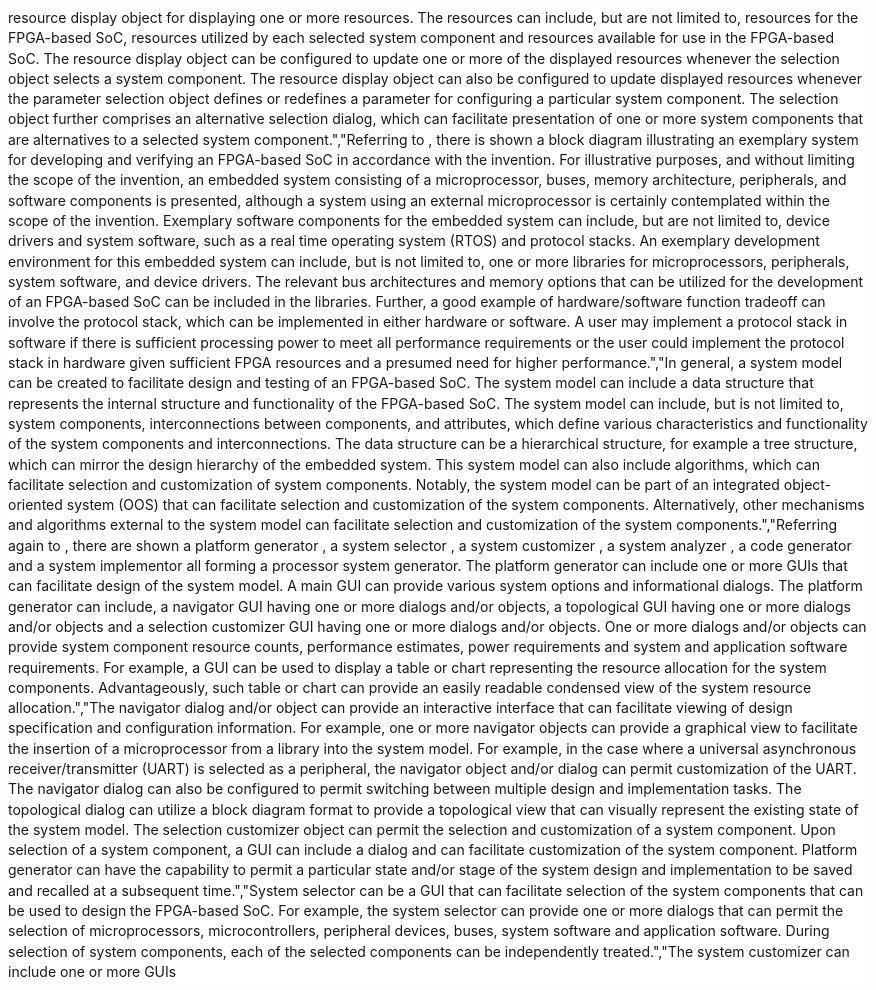 resource display object for displaying one or more resources. The resources can include, but are not limited to, resources for the FPGA-based SoC, resources utilized by each selected system component and resources available for use in the FPGA-based SoC. The resource display object can be configured to update one or more of the displayed resources whenever the selection object selects a system component. The resource display object can also be configured to update displayed resources whenever the parameter selection object defines or redefines a parameter for configuring a particular system component. The selection object further comprises an alternative selection dialog, which can facilitate presentation of one or more system components that are alternatives to a selected system component.","Referring to , there is shown a block diagram illustrating an exemplary system for developing and verifying an FPGA-based SoC in accordance with the invention. For illustrative purposes, and without limiting the scope of the invention, an embedded system consisting of a microprocessor, buses, memory architecture, peripherals, and software components is presented, although a system using an external microprocessor is certainly contemplated within the scope of the invention. Exemplary software components for the embedded system can include, but are not limited to, device drivers and system software, such as a real time operating system (RTOS) and protocol stacks. An exemplary development environment for this embedded system can include, but is not limited to, one or more libraries for microprocessors, peripherals, system software, and device drivers. The relevant bus architectures and memory options that can be utilized for the development of an FPGA-based SoC can be included in the libraries. Further, a good example of hardware\/software function tradeoff can involve the protocol stack, which can be implemented in either hardware or software. A user may implement a protocol stack in software if there is sufficient processing power to meet all performance requirements or the user could implement the protocol stack in hardware given sufficient FPGA resources and a presumed need for higher performance.","In general, a system model can be created to facilitate design and testing of an FPGA-based SoC. The system model can include a data structure that represents the internal structure and functionality of the FPGA-based SoC. The system model can include, but is not limited to, system components, interconnections between components, and attributes, which define various characteristics and functionality of the system components and interconnections. The data structure can be a hierarchical structure, for example a tree structure, which can mirror the design hierarchy of the embedded system. This system model can also include algorithms, which can facilitate selection and customization of system components. Notably, the system model can be part of an integrated object-oriented system (OOS) that can facilitate selection and customization of the system components. Alternatively, other mechanisms and algorithms external to the system model can facilitate selection and customization of the system components.","Referring again to , there are shown a platform generator , a system selector , a system customizer , a system analyzer , a code generator  and a system implementor  all forming a processor system generator. The platform generator  can include one or more GUIs that can facilitate design of the system model. A main GUI can provide various system options and informational dialogs. The platform generator can include, a navigator GUI having one or more dialogs and\/or objects, a topological GUI having one or more dialogs and\/or objects and a selection customizer GUI having one or more dialogs and\/or objects. One or more dialogs and\/or objects can provide system component resource counts, performance estimates, power requirements and system and application software requirements. For example, a GUI can be used to display a table or chart representing the resource allocation for the system components. Advantageously, such table or chart can provide an easily readable condensed view of the system resource allocation.","The navigator dialog and\/or object can provide an interactive interface that can facilitate viewing of design specification and configuration information. For example, one or more navigator objects can provide a graphical view to facilitate the insertion of a microprocessor from a library into the system model. For example, in the case where a universal asynchronous receiver\/transmitter (UART) is selected as a peripheral, the navigator object and\/or dialog can permit customization of the UART. The navigator dialog can also be configured to permit switching between multiple design and implementation tasks. The topological dialog can utilize a block diagram format to provide a topological view that can visually represent the existing state of the system model. The selection customizer object can permit the selection and customization of a system component. Upon selection of a system component, a GUI can include a dialog and can facilitate customization of the system component. Platform generator  can have the capability to permit a particular state and\/or stage of the system design and implementation to be saved and recalled at a subsequent time.","System selector  can be a GUI that can facilitate selection of the system components that can be used to design the FPGA-based SoC. For example, the system selector  can provide one or more dialogs that can permit the selection of microprocessors, microcontrollers, peripheral devices, buses, system software and application software. During selection of system components, each of the selected components can be independently treated.","The system customizer  can include one or more GUIs
